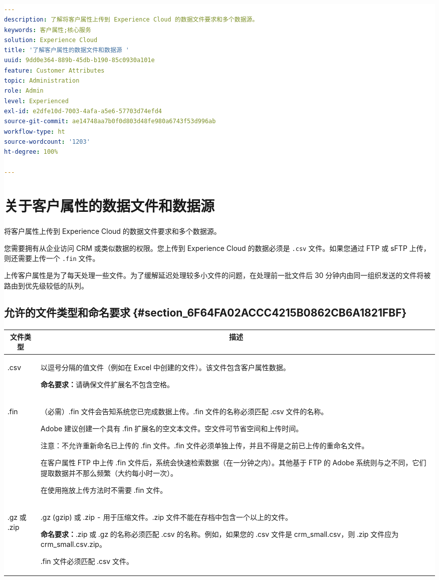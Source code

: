 ```yaml
---
description: 了解将客户属性上传到 Experience Cloud 的数据文件要求和多个数据源。
keywords: 客户属性;核心服务
solution: Experience Cloud
title: '了解客户属性的数据文件和数据源 '
uuid: 9dd0e364-889b-45db-b190-85c0930a101e
feature: Customer Attributes
topic: Administration
role: Admin
level: Experienced
exl-id: e2dfe10d-7003-4afa-a5e6-57703d74efd4
source-git-commit: ae14748aa7b0f0d803d48fe980a6743f53d996ab
workflow-type: ht
source-wordcount: '1203'
ht-degree: 100%

---
```


# 关于客户属性的数据文件和数据源

将客户属性上传到 Experience Cloud 的数据文件要求和多个数据源。

您需要拥有从企业访问 CRM 或类似数据的权限。您上传到 Experience Cloud 的数据必须是 `.csv` 文件。如果您通过 FTP 或 sFTP 上传，则还需要上传一个 `.fin` 文件。

上传客户属性是为了每天处理一些文件。为了缓解延迟处理较多小文件的问题，在处理前一批文件后 30 分钟内由同一组织发送的文件将被路由到优先级较低的队列。

## 允许的文件类型和命名要求 {#section_6F64FA02ACCC4215B0862CB6A1821FBF}

<table id="table_C27955F6B52A45B28BEEAAF14FFC86D8"> 
 <thead> 
  <tr> 
   <th colname="col1" class="entry"> 文件类型 </th> 
   <th colname="col2" class="entry"> 描述 </th> 
  </tr> 
 </thead>
 <tbody> 
  <tr> 
   <td colname="col1"> <p> <span class="filepath"> .csv </span> </p> </td> 
   <td colname="col2"> <p>以逗号分隔的值文件（例如在 Excel 中创建的文件）。该文件包含客户属性数据。 </p> <p> <b>命名要求：</b>请确保文件扩展名不包含空格。 </p> </td> 
  </tr> 
  <tr> 
   <td colname="col1"> <p> <span class="filepath"> .fin </span> </p> </td> 
   <td colname="col2"> <p>（必需）<span class="filepath">.fin</span> 文件会告知系统您已完成数据上传。<span class="filepath">.fin</span> 文件的名称必须匹配 <span class="filepath">.csv</span> 文件的名称。 </p> <p>Adobe 建议创建一个具有 <span class="filepath">.fin</span> 扩展名的空文本文件。空文件可节省空间和上传时间。 </p> <p> <p>注意：不允许重新命名已上传的 <span class="filepath">.fin</span> 文件。<span class="filepath">.fin</span> 文件必须单独上传，并且不得是之前已上传的重命名文件。 </p> </p> <p>在客户属性 FTP 中上传 <span class="filepath">.fin</span> 文件后，系统会快速检索数据（在一分钟之内）。其他基于 FTP 的 Adobe 系统则与之不同，它们提取数据并不那么频繁（大约每小时一次）。 </p> <p>在使用拖放上传方法时不需要 <span class="filepath">.fin</span> 文件。 </p> </td> 
  </tr> 
  <tr> 
   <td colname="col1"> <p> <span class="filepath"> .gz</span> 或 <span class="filepath">.zip </span> </p> </td> 
   <td colname="col2"> <p> <span class="filepath">.gz</span> (gzip) 或 <span class="filepath">.zip</span> - 用于压缩文件。<span class="filepath">.zip</span> 文件不能在存档中包含一个以上的文件。 </p> <p> <b>命名要求：</b><span class="filepath">.zip</span> 或 <span class="filepath">.gz</span> 的名称必须匹配 <span class="filepath">.csv</span> 的名称。例如，如果您的 <span class="filepath">.csv</span> 文件是 <span class="filepath">crm_small.csv</span>，则 <span class="filepath">.zip</span> 文件应为 <span class="filepath">crm_small.csv.zip</span>。 </p> <p>.fin 文件必须匹配 .csv 文件。 </p> </td> 
  </tr> 